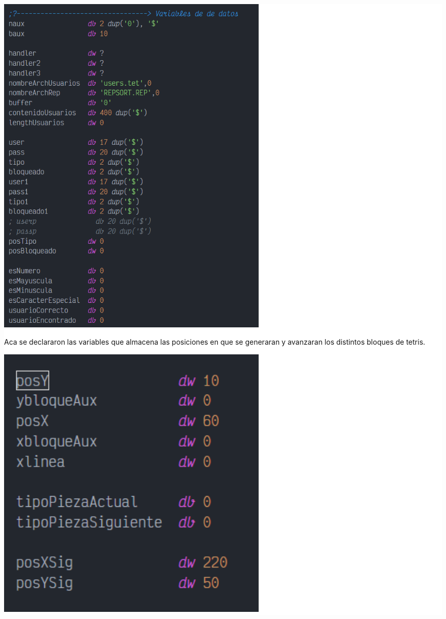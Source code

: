<img src="./Imagenes/vdatos.png" alt="drawing" style="width:500px;"/><br>

Aca se declararon las variables que almacena las posiciones en que se generaran y avanzaran los distintos bloques de tetris.

<img src="./Imagenes/vposicionbloque.png" alt="drawing" style="width:500px;"/><br>
